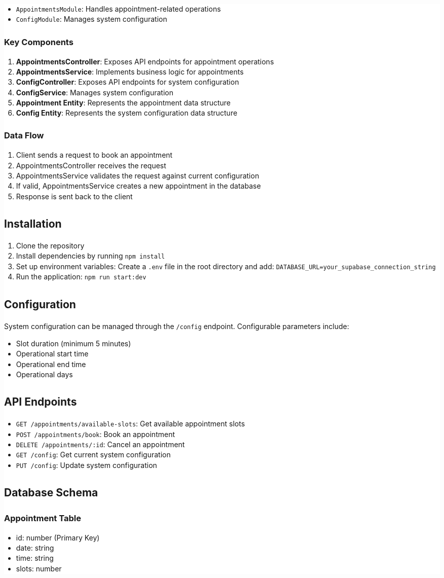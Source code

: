 - `AppointmentsModule`: Handles appointment-related operations
- `ConfigModule`: Manages system configuration

### Key Components

1. **AppointmentsController**: Exposes API endpoints for appointment operations
2. **AppointmentsService**: Implements business logic for appointments
3. **ConfigController**: Exposes API endpoints for system configuration
4. **ConfigService**: Manages system configuration
5. **Appointment Entity**: Represents the appointment data structure
6. **Config Entity**: Represents the system configuration data structure

### Data Flow

1. Client sends a request to book an appointment
2. AppointmentsController receives the request
3. AppointmentsService validates the request against current configuration
4. If valid, AppointmentsService creates a new appointment in the database
5. Response is sent back to the client

## Installation

1. Clone the repository
2. Install dependencies by running `npm install`
3. Set up environment variables:
Create a `.env` file in the root directory and add: `DATABASE_URL=your_supabase_connection_string`
4. Run the application: `npm run start:dev`


## Configuration

System configuration can be managed through the `/config` endpoint. Configurable parameters include:

- Slot duration (minimum 5 minutes)
- Operational start time
- Operational end time
- Operational days

## API Endpoints

- `GET /appointments/available-slots`: Get available appointment slots
- `POST /appointments/book`: Book an appointment
- `DELETE /appointments/:id`: Cancel an appointment
- `GET /config`: Get current system configuration
- `PUT /config`: Update system configuration

## Database Schema

### Appointment Table
- id: number (Primary Key)
- date: string
- time: string
- slots: number
